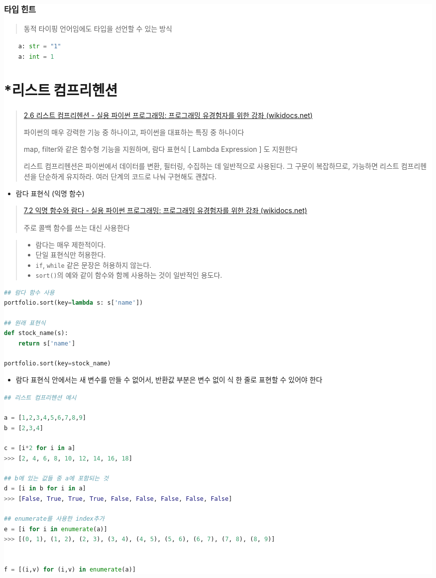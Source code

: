 

### 타입 힌트

> 동적 타이핑 언어임에도 타입을 선언할 수 있는 방식

```python
	a: str = "1"
    a: int = 1
```



# *리스트 컴프리헨션

> [2.6 리스트 컴프리헨션 - 실용 파이썬 프로그래밍: 프로그래밍 유경험자를 위한 강좌 (wikidocs.net)](https://wikidocs.net/84393)
>
> 파이썬의 매우 강력한 기능 중 하나이고, 파이썬을 대표하는 특징 중 하나이다
>
> map, filter와 같은 함수형 기능을 지원하며, 람다 표현식 [ Lambda Expression ] 도 지원한다
>
> 리스트 컴프리헨션은 파이썬에서 데이터를 변환, 필터링, 수집하는 데 일반적으로 사용된다.
> 그 구문이 복잡하므로, 가능하면 리스트 컴프리헨션을 단순하게 유지하라. 여러 단계의 코드로 나눠 구현해도 괜찮다.

- 람다 표현식 (익명 함수)

> [7.2 익명 함수와 람다 - 실용 파이썬 프로그래밍: 프로그래밍 유경험자를 위한 강좌 (wikidocs.net)](https://wikidocs.net/84427)
>
> 주로 콜백 함수를 쓰는 대신 사용한다

> - 람다는 매우 제한적이다.
> - 단일 표현식만 허용한다.
> - `if`, `while` 같은 문장은 허용하지 않는다.
> - `sort()`의 예와 같이 함수와 함께 사용하는 것이 일반적인 용도다.

```python
## 람다 함수 사용
portfolio.sort(key=lambda s: s['name'])

## 원래 표현식
def stock_name(s):
    return s['name']

portfolio.sort(key=stock_name)
```



- 람다 표현식 안에서는 새 변수를 만들 수 없어서, 반환값 부분은 변수 없이 식 한 줄로 표현할 수 있어야 한다

```python
## 리스트 컴프리헨션 예시

a = [1,2,3,4,5,6,7,8,9]
b = [2,3,4]

c = [i*2 for i in a]
>>> [2, 4, 6, 8, 10, 12, 14, 16, 18]

## b에 있는 값들 중 a에 포함되는 것
d = [i in b for i in a]
>>> [False, True, True, True, False, False, False, False, False]

## enumerate를 사용한 index추가
e = [i for i in enumerate(a)]
>>> [(0, 1), (1, 2), (2, 3), (3, 4), (4, 5), (5, 6), (6, 7), (7, 8), (8, 9)]


f = [(i,v) for (i,v) in enumerate(a)]
```